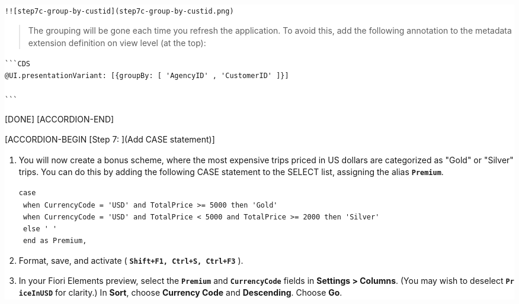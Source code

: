     !![step7c-group-by-custid](step7c-group-by-custid.png)

> The grouping will be gone each time you refresh the application. To avoid this, add the following annotation to the metadata extension definition on view level (at the top):

    ```CDS
    @UI.presentationVariant: [{groupBy: [ 'AgencyID' , 'CustomerID' ]}]

    ```

[DONE]
[ACCORDION-END]


[ACCORDION-BEGIN [Step 7: ](Add CASE statement)]
1. You will now create a bonus scheme, where the most expensive trips priced in US dollars are categorized as "Gold" or "Silver" trips. You can do this by adding the following CASE statement to the SELECT list, assigning the alias **`Premium`**.

    ```CDS
    case
     when CurrencyCode = 'USD' and TotalPrice >= 5000 then 'Gold'
     when CurrencyCode = 'USD' and TotalPrice < 5000 and TotalPrice >= 2000 then 'Silver'
     else ' '
     end as Premium,    

    ```
2. Format, save, and activate ( **`Shift+F1, Ctrl+S, Ctrl+F3`** ).

3. In your Fiori Elements preview, select the **`Premium`** and **`CurrencyCode`** fields in **Settings > Columns**. (You may wish to deselect **`PriceInUSD`** for clarity.) In **Sort**, choose **Currency Code** and **Descending**. Choose **Go**.
